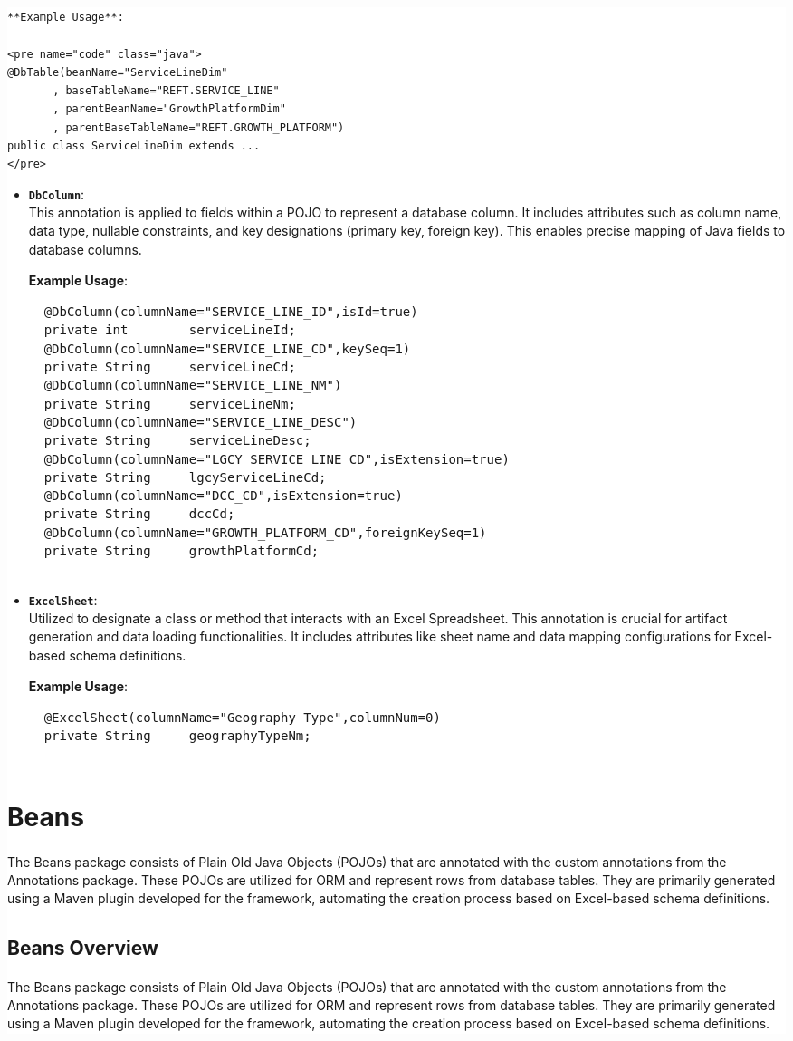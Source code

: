	**Example Usage**:
	
	<pre name="code" class="java">
	@DbTable(beanName="ServiceLineDim"
	       , baseTableName="REFT.SERVICE_LINE"
	       , parentBeanName="GrowthPlatformDim"
	       , parentBaseTableName="REFT.GROWTH_PLATFORM")
	public class ServiceLineDim extends ...
	</pre>
  
- **`DbColumn`**:  
  This annotation is applied to fields within a POJO to represent a database column. It includes attributes such as column name, data type, nullable constraints, and key designations (primary key, foreign key). This enables precise mapping of Java fields to database columns.

    **Example Usage**:
	<pre name="code" class="java">
	@DbColumn(columnName="SERVICE_LINE_ID",isId=true)
	private int        serviceLineId;
	@DbColumn(columnName="SERVICE_LINE_CD",keySeq=1)
	private String     serviceLineCd;
	@DbColumn(columnName="SERVICE_LINE_NM")
	private String     serviceLineNm;
	@DbColumn(columnName="SERVICE_LINE_DESC")
	private String     serviceLineDesc;
	@DbColumn(columnName="LGCY_SERVICE_LINE_CD",isExtension=true)
	private String     lgcyServiceLineCd;
	@DbColumn(columnName="DCC_CD",isExtension=true)
	private String     dccCd;
	@DbColumn(columnName="GROWTH_PLATFORM_CD",foreignKeySeq=1)
	private String     growthPlatformCd;
      </pre>

- **`ExcelSheet`**:  
  Utilized to designate a class or method that interacts with an Excel Spreadsheet. This annotation is crucial for artifact generation and data loading functionalities. It includes attributes like sheet name and data mapping configurations for Excel-based schema definitions.

    **Example Usage**:
	<pre name="code" class="java">
	@ExcelSheet(columnName="Geography Type",columnNum=0)	
	private String     geographyTypeNm;	
       </pre>


# Beans
The Beans package consists of Plain Old Java Objects (POJOs) that are annotated with the custom annotations from the Annotations package. These POJOs are utilized for ORM and represent rows from database tables. They are primarily generated using a Maven plugin developed for the framework, automating the creation process based on Excel-based schema definitions.


## **Beans Overview**
The Beans package consists of Plain Old Java Objects (POJOs) that are annotated with the custom annotations from the Annotations package. These POJOs are utilized for ORM and represent rows from database tables. They are primarily generated using a Maven plugin developed for the framework, automating the creation process based on Excel-based schema definitions.
